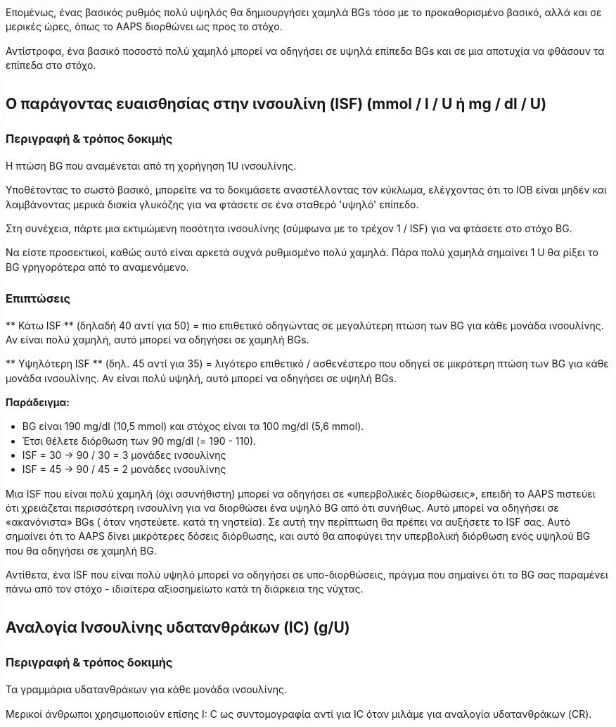 Επομένως, ένας βασικός ρυθμός πολύ υψηλός θα δημιουργήσει χαμηλά BGs τόσο με το προκαθορισμένο βασικό, αλλά και σε μερικές ώρες, όπως το AAPS διορθώνει ως προς το στόχο.

Αντίστροφα, ένα βασικό ποσοστό πολύ χαμηλό μπορεί να οδηγήσει σε υψηλά επίπεδα BGs και σε μια αποτυχία να φθάσουν τα επίπεδα στο στόχο.

## Ο παράγοντας ευαισθησίας στην ινσουλίνη (ISF) (mmol / l / U ή mg / dl / U)

### Περιγραφή & τρόπος δοκιμής

Η πτώση BG που αναμένεται από τη χορήγηση 1U ινσουλίνης.

Υποθέτοντας το σωστό βασικό, μπορείτε να το δοκιμάσετε αναστέλλοντας τον κύκλωμα, ελέγχοντας ότι το IOB είναι μηδέν και λαμβάνοντας μερικά δισκία γλυκόζης για να φτάσετε σε ένα σταθερό 'υψηλό' επίπεδο.

Στη συνέχεια, πάρτε μια εκτιμώμενη ποσότητα ινσουλίνης (σύμφωνα με το τρέχον 1 / ISF) για να φτάσετε στο στόχο BG.

Να είστε προσεκτικοί, καθώς αυτό είναι αρκετά συχνά ρυθμισμένο πολύ χαμηλά. Πάρα πολύ χαμηλά σημαίνει 1 U θα ρίξει το BG γρηγορότερα από το αναμενόμενο.

### Επιπτώσεις

** Κάτω ISF ** (δηλαδή 40 αντί για 50) = πιο επιθετικό οδηγώντας σε μεγαλύτερη πτώση των BG για κάθε μονάδα ινσουλίνης. Αν είναι πολύ χαμηλή, αυτό μπορεί να οδηγήσει σε χαμηλή BGs.

** Υψηλότερη ISF ** (δηλ. 45 αντί για 35) = λιγότερο επιθετικό / ασθενέστερο που οδηγεί σε μικρότερη πτώση των BG για κάθε μονάδα ινσουλίνης. Αν είναι πολύ υψηλή, αυτό μπορεί να οδηγήσει σε υψηλή BGs.

**Παράδειγμα:**

* BG είναι 190 mg/dl (10,5 mmol) και στόχος είναι τα 100 mg/dl (5,6 mmol). 
* Έτσι θέλετε διόρθωση των 90 mg/dl (= 190 - 110).
* ISF = 30 -> 90 / 30 = 3 μονάδες ινσουλίνης
* ISF = 45 -> 90 / 45 = 2 μονάδες ινσουλίνης

Μια ISF που είναι πολύ χαμηλή (όχι ασυνήθιστη) μπορεί να οδηγήσει σε «υπερβολικές διορθώσεις», επειδή το AAPS πιστεύει ότι χρειάζεται περισσότερη ινσουλίνη για να διορθώσει ένα υψηλό BG από ότι συνήθως. Αυτό μπορεί να οδηγήσει σε «ακανόνιστα» BGs ( όταν νηστεύετε. κατά τη νηστεία). Σε αυτή την περίπτωση θα πρέπει να αυξήσετε το ISF σας. Αυτό σημαίνει ότι το AAPS δίνει μικρότερες δόσεις διόρθωσης, και αυτό θα αποφύγει την υπερβολική διόρθωση ενός υψηλού BG που θα οδηγήσει σε χαμηλή BG.

Αντίθετα, ένα ISF που είναι πολύ υψηλό μπορεί να οδηγήσει σε υπο-διορθώσεις, πράγμα που σημαίνει ότι το BG σας παραμένει πάνω από τον στόχο - ιδιαίτερα αξιοσημείωτο κατά τη διάρκεια της νύχτας.

## Αναλογία Ινσουλίνης υδατανθράκων (IC) (g/U)

### Περιγραφή & τρόπος δοκιμής

Τα γραμμάρια υδατανθράκων για κάθε μονάδα ινσουλίνης.

Μερικοί άνθρωποι χρησιμοποιούν επίσης I: C ως συντομογραφία αντί για IC όταν μιλάμε για αναλογία υδατανθράκων (CR).

